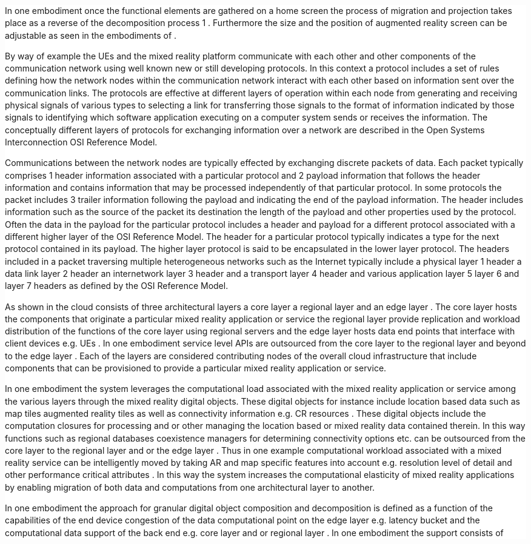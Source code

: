 In one embodiment once the functional elements are gathered on a home screen the process of migration and projection takes place as a reverse of the decomposition process 1 . Furthermore the size and the position of augmented reality screen can be adjustable as seen in the embodiments of .

By way of example the UEs and the mixed reality platform communicate with each other and other components of the communication network using well known new or still developing protocols. In this context a protocol includes a set of rules defining how the network nodes within the communication network interact with each other based on information sent over the communication links. The protocols are effective at different layers of operation within each node from generating and receiving physical signals of various types to selecting a link for transferring those signals to the format of information indicated by those signals to identifying which software application executing on a computer system sends or receives the information. The conceptually different layers of protocols for exchanging information over a network are described in the Open Systems Interconnection OSI Reference Model.

Communications between the network nodes are typically effected by exchanging discrete packets of data. Each packet typically comprises 1 header information associated with a particular protocol and 2 payload information that follows the header information and contains information that may be processed independently of that particular protocol. In some protocols the packet includes 3 trailer information following the payload and indicating the end of the payload information. The header includes information such as the source of the packet its destination the length of the payload and other properties used by the protocol. Often the data in the payload for the particular protocol includes a header and payload for a different protocol associated with a different higher layer of the OSI Reference Model. The header for a particular protocol typically indicates a type for the next protocol contained in its payload. The higher layer protocol is said to be encapsulated in the lower layer protocol. The headers included in a packet traversing multiple heterogeneous networks such as the Internet typically include a physical layer 1 header a data link layer 2 header an internetwork layer 3 header and a transport layer 4 header and various application layer 5 layer 6 and layer 7 headers as defined by the OSI Reference Model.

As shown in the cloud consists of three architectural layers a core layer a regional layer and an edge layer . The core layer hosts the components that originate a particular mixed reality application or service the regional layer provide replication and workload distribution of the functions of the core layer using regional servers and the edge layer hosts data end points that interface with client devices e.g. UEs . In one embodiment service level APIs are outsourced from the core layer to the regional layer and beyond to the edge layer . Each of the layers are considered contributing nodes of the overall cloud infrastructure that include components that can be provisioned to provide a particular mixed reality application or service.

In one embodiment the system leverages the computational load associated with the mixed reality application or service among the various layers through the mixed reality digital objects. These digital objects for instance include location based data such as map tiles augmented reality tiles as well as connectivity information e.g. CR resources . These digital objects include the computation closures for processing and or other managing the location based or mixed reality data contained therein. In this way functions such as regional databases coexistence managers for determining connectivity options etc. can be outsourced from the core layer to the regional layer and or the edge layer . Thus in one example computational workload associated with a mixed reality service can be intelligently moved by taking AR and map specific features into account e.g. resolution level of detail and other performance critical attributes . In this way the system increases the computational elasticity of mixed reality applications by enabling migration of both data and computations from one architectural layer to another.

In one embodiment the approach for granular digital object composition and decomposition is defined as a function of the capabilities of the end device congestion of the data computational point on the edge layer e.g. latency bucket and the computational data support of the back end e.g. core layer and or regional layer . In one embodiment the support consists of 
